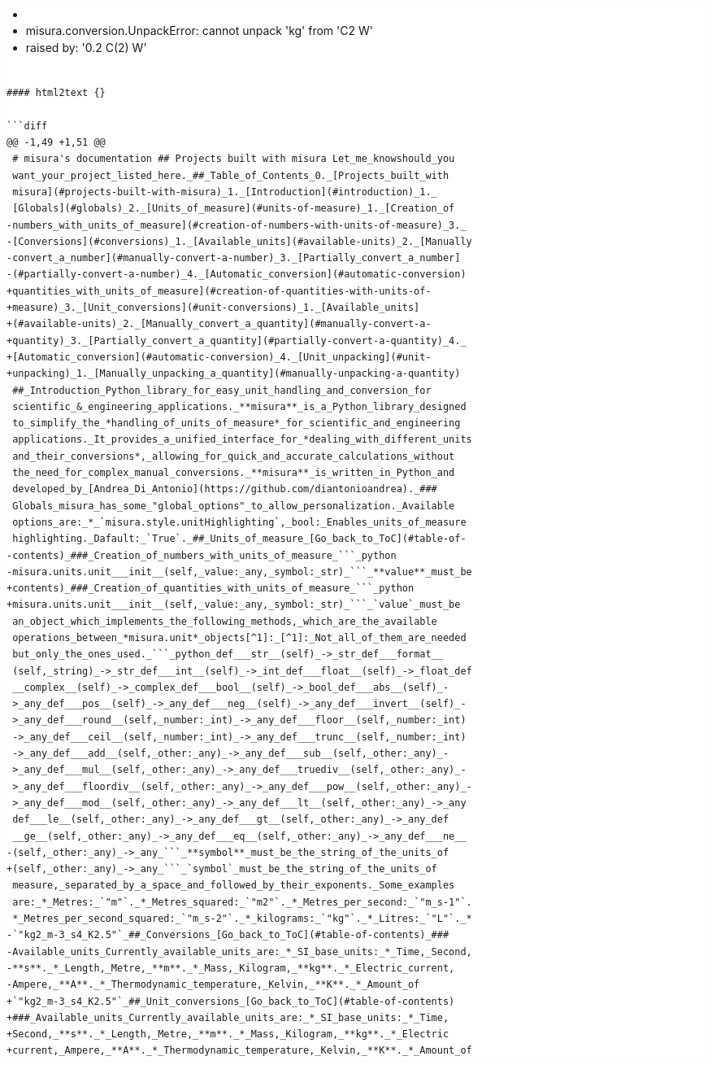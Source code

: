 +
+	misura.conversion.UnpackError: cannot unpack 'kg' from 'C2 W'
+	raised by: '0.2 C(2) W'
```

#### html2text {}

```diff
@@ -1,49 +1,51 @@
 # misura's documentation ## Projects built with misura Let_me_knowshould_you
 want_your_project_listed_here._##_Table_of_Contents_0._[Projects_built_with
 misura](#projects-built-with-misura)_1._[Introduction](#introduction)_1._
 [Globals](#globals)_2._[Units_of_measure](#units-of-measure)_1._[Creation_of
-numbers_with_units_of_measure](#creation-of-numbers-with-units-of-measure)_3._
-[Conversions](#conversions)_1._[Available_units](#available-units)_2._[Manually
-convert_a_number](#manually-convert-a-number)_3._[Partially_convert_a_number]
-(#partially-convert-a-number)_4._[Automatic_conversion](#automatic-conversion)
+quantities_with_units_of_measure](#creation-of-quantities-with-units-of-
+measure)_3._[Unit_conversions](#unit-conversions)_1._[Available_units]
+(#available-units)_2._[Manually_convert_a_quantity](#manually-convert-a-
+quantity)_3._[Partially_convert_a_quantity](#partially-convert-a-quantity)_4._
+[Automatic_conversion](#automatic-conversion)_4._[Unit_unpacking](#unit-
+unpacking)_1._[Manually_unpacking_a_quantity](#manually-unpacking-a-quantity)
 ##_Introduction_Python_library_for_easy_unit_handling_and_conversion_for
 scientific_&_engineering_applications._**misura**_is_a_Python_library_designed
 to_simplify_the_*handling_of_units_of_measure*_for_scientific_and_engineering
 applications._It_provides_a_unified_interface_for_*dealing_with_different_units
 and_their_conversions*,_allowing_for_quick_and_accurate_calculations_without
 the_need_for_complex_manual_conversions._**misura**_is_written_in_Python_and
 developed_by_[Andrea_Di_Antonio](https://github.com/diantonioandrea)._###
 Globals_misura_has_some_"global_options"_to_allow_personalization._Available
 options_are:_*_`misura.style.unitHighlighting`,_bool:_Enables_units_of_measure
 highlighting._Dafault:_`True`._##_Units_of_measure_[Go_back_to_ToC](#table-of-
-contents)_###_Creation_of_numbers_with_units_of_measure_```_python
-misura.units.unit___init__(self,_value:_any,_symbol:_str)_```_**value**_must_be
+contents)_###_Creation_of_quantities_with_units_of_measure_```_python
+misura.units.unit___init__(self,_value:_any,_symbol:_str)_```_`value`_must_be
 an_object_which_implements_the_following_methods,_which_are_the_available
 operations_between_*misura.unit*_objects[^1]:_[^1]:_Not_all_of_them_are_needed
 but_only_the_ones_used._```_python_def___str__(self)_->_str_def___format__
 (self,_string)_->_str_def___int__(self)_->_int_def___float__(self)_->_float_def
 __complex__(self)_->_complex_def___bool__(self)_->_bool_def___abs__(self)_-
 >_any_def___pos__(self)_->_any_def___neg__(self)_->_any_def___invert__(self)_-
 >_any_def___round__(self,_number:_int)_->_any_def___floor__(self,_number:_int)
 ->_any_def___ceil__(self,_number:_int)_->_any_def___trunc__(self,_number:_int)
 ->_any_def___add__(self,_other:_any)_->_any_def___sub__(self,_other:_any)_-
 >_any_def___mul__(self,_other:_any)_->_any_def___truediv__(self,_other:_any)_-
 >_any_def___floordiv__(self,_other:_any)_->_any_def___pow__(self,_other:_any)_-
 >_any_def___mod__(self,_other:_any)_->_any_def___lt__(self,_other:_any)_->_any
 def___le__(self,_other:_any)_->_any_def___gt__(self,_other:_any)_->_any_def
 __ge__(self,_other:_any)_->_any_def___eq__(self,_other:_any)_->_any_def___ne__
-(self,_other:_any)_->_any_```_**symbol**_must_be_the_string_of_the_units_of
+(self,_other:_any)_->_any_```_`symbol`_must_be_the_string_of_the_units_of
 measure,_separated_by_a_space_and_followed_by_their_exponents._Some_examples
 are:_*_Metres:_`"m"`._*_Metres_squared:_`"m2"`._*_Metres_per_second:_`"m_s-1"`.
 *_Metres_per_second_squared:_`"m_s-2"`._*_kilograms:_`"kg"`._*_Litres:_`"L"`._*
-`"kg2_m-3_s4_K2.5"`_##_Conversions_[Go_back_to_ToC](#table-of-contents)_###
-Available_units_Currently_available_units_are:_*_SI_base_units:_*_Time,_Second,
-**s**._*_Length,_Metre,_**m**._*_Mass,_Kilogram,_**kg**._*_Electric_current,
-Ampere,_**A**._*_Thermodynamic_temperature,_Kelvin,_**K**._*_Amount_of
+`"kg2_m-3_s4_K2.5"`_##_Unit_conversions_[Go_back_to_ToC](#table-of-contents)
+###_Available_units_Currently_available_units_are:_*_SI_base_units:_*_Time,
+Second,_**s**._*_Length,_Metre,_**m**._*_Mass,_Kilogram,_**kg**._*_Electric
+current,_Ampere,_**A**._*_Thermodynamic_temperature,_Kelvin,_**K**._*_Amount_of
```

 [^1]: Not all of them are needed but only the ones used.